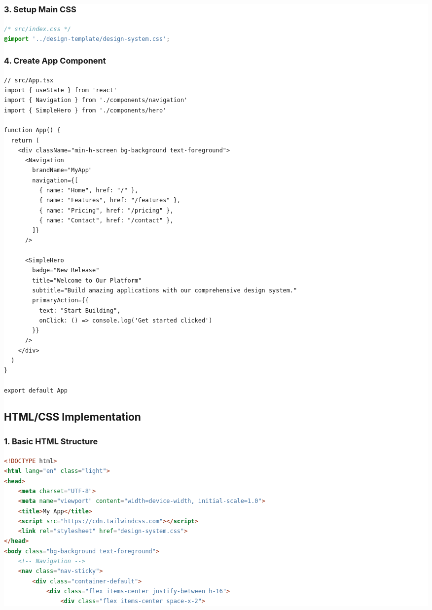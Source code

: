 ### 3. Setup Main CSS

```css
/* src/index.css */
@import '../design-template/design-system.css';
```

### 4. Create App Component

```tsx
// src/App.tsx
import { useState } from 'react'
import { Navigation } from './components/navigation'
import { SimpleHero } from './components/hero'

function App() {
  return (
    <div className="min-h-screen bg-background text-foreground">
      <Navigation
        brandName="MyApp"
        navigation={[
          { name: "Home", href: "/" },
          { name: "Features", href: "/features" },
          { name: "Pricing", href: "/pricing" },
          { name: "Contact", href: "/contact" },
        ]}
      />
      
      <SimpleHero
        badge="New Release"
        title="Welcome to Our Platform"
        subtitle="Build amazing applications with our comprehensive design system."
        primaryAction={{
          text: "Start Building",
          onClick: () => console.log('Get started clicked')
        }}
      />
    </div>
  )
}

export default App
```

## HTML/CSS Implementation

### 1. Basic HTML Structure

```html
<!DOCTYPE html>
<html lang="en" class="light">
<head>
    <meta charset="UTF-8">
    <meta name="viewport" content="width=device-width, initial-scale=1.0">
    <title>My App</title>
    <script src="https://cdn.tailwindcss.com"></script>
    <link rel="stylesheet" href="design-system.css">
</head>
<body class="bg-background text-foreground">
    <!-- Navigation -->
    <nav class="nav-sticky">
        <div class="container-default">
            <div class="flex items-center justify-between h-16">
                <div class="flex items-center space-x-2">
```